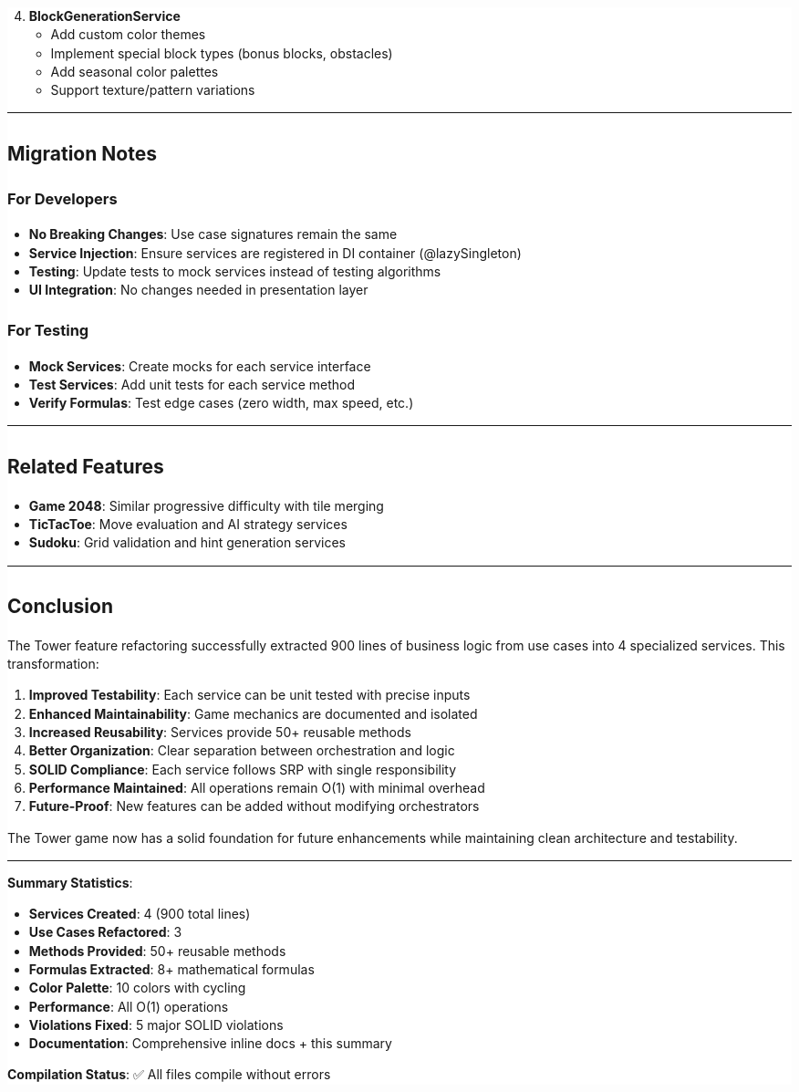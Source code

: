 4. **BlockGenerationService**
   - Add custom color themes
   - Implement special block types (bonus blocks, obstacles)
   - Add seasonal color palettes
   - Support texture/pattern variations

---

## Migration Notes

### For Developers
- **No Breaking Changes**: Use case signatures remain the same
- **Service Injection**: Ensure services are registered in DI container (@lazySingleton)
- **Testing**: Update tests to mock services instead of testing algorithms
- **UI Integration**: No changes needed in presentation layer

### For Testing
- **Mock Services**: Create mocks for each service interface
- **Test Services**: Add unit tests for each service method
- **Verify Formulas**: Test edge cases (zero width, max speed, etc.)

---

## Related Features
- **Game 2048**: Similar progressive difficulty with tile merging
- **TicTacToe**: Move evaluation and AI strategy services
- **Sudoku**: Grid validation and hint generation services

---

## Conclusion

The Tower feature refactoring successfully extracted 900 lines of business logic from use cases into 4 specialized services. This transformation:

1. **Improved Testability**: Each service can be unit tested with precise inputs
2. **Enhanced Maintainability**: Game mechanics are documented and isolated
3. **Increased Reusability**: Services provide 50+ reusable methods
4. **Better Organization**: Clear separation between orchestration and logic
5. **SOLID Compliance**: Each service follows SRP with single responsibility
6. **Performance Maintained**: All operations remain O(1) with minimal overhead
7. **Future-Proof**: New features can be added without modifying orchestrators

The Tower game now has a solid foundation for future enhancements while maintaining clean architecture and testability.

---

**Summary Statistics**:
- **Services Created**: 4 (900 total lines)
- **Use Cases Refactored**: 3
- **Methods Provided**: 50+ reusable methods
- **Formulas Extracted**: 8+ mathematical formulas
- **Color Palette**: 10 colors with cycling
- **Performance**: All O(1) operations
- **Violations Fixed**: 5 major SOLID violations
- **Documentation**: Comprehensive inline docs + this summary

**Compilation Status**: ✅ All files compile without errors
